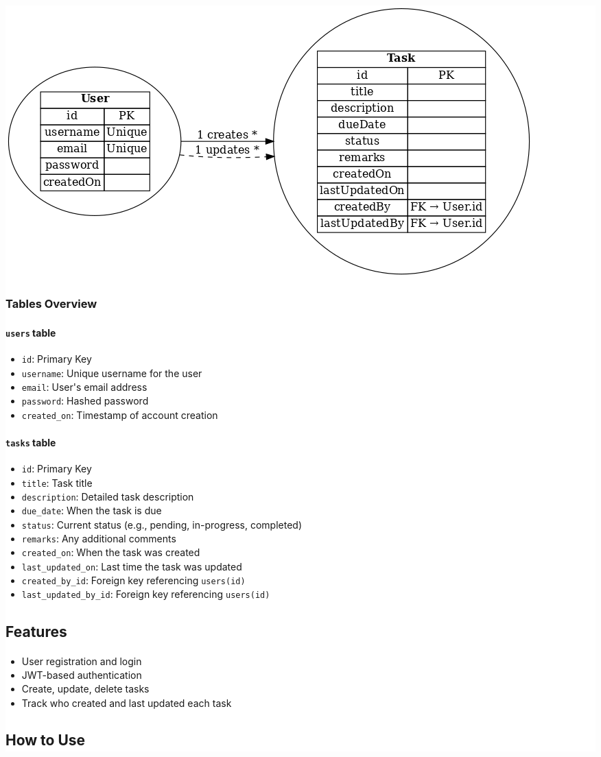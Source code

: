 ![ER Diagram](ER_Diagram_Task_Management.png)

### Tables Overview

#### `users` table
- `id`: Primary Key
- `username`: Unique username for the user
- `email`: User's email address
- `password`: Hashed password
- `created_on`: Timestamp of account creation

#### `tasks` table
- `id`: Primary Key
- `title`: Task title
- `description`: Detailed task description
- `due_date`: When the task is due
- `status`: Current status (e.g., pending, in-progress, completed)
- `remarks`: Any additional comments
- `created_on`: When the task was created
- `last_updated_on`: Last time the task was updated
- `created_by_id`: Foreign key referencing `users(id)`
- `last_updated_by_id`: Foreign key referencing `users(id)`

## Features

- User registration and login
- JWT-based authentication
- Create, update, delete tasks
- Track who created and last updated each task

## How to Use
